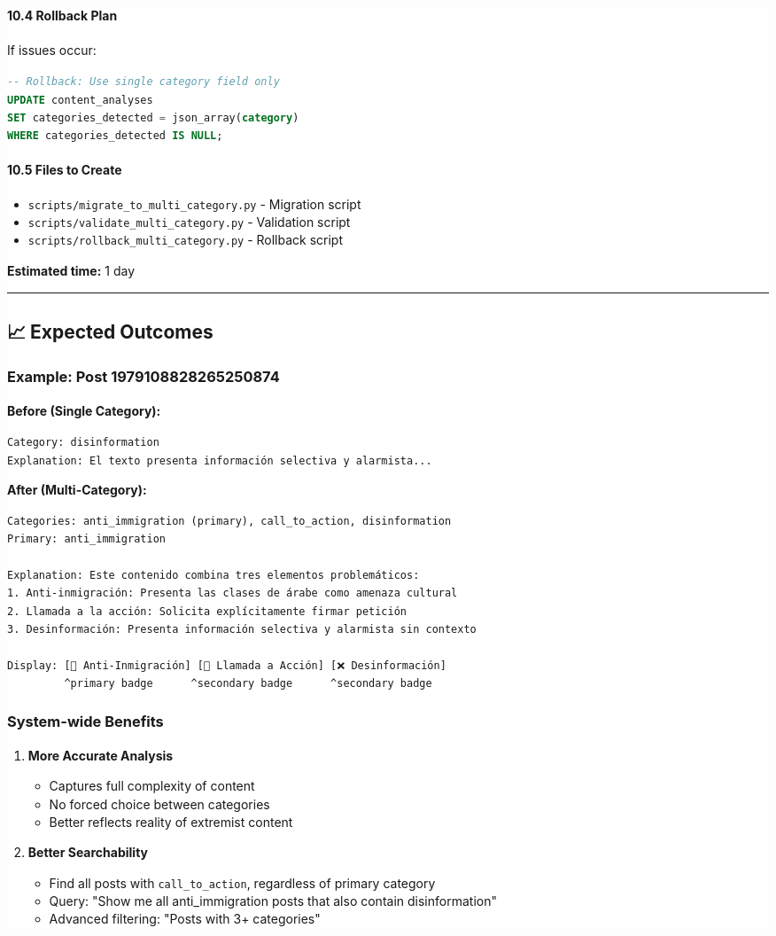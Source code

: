 #### 10.4 Rollback Plan

If issues occur:
```sql
-- Rollback: Use single category field only
UPDATE content_analyses 
SET categories_detected = json_array(category)
WHERE categories_detected IS NULL;
```

#### 10.5 Files to Create
- `scripts/migrate_to_multi_category.py` - Migration script
- `scripts/validate_multi_category.py` - Validation script
- `scripts/rollback_multi_category.py` - Rollback script

**Estimated time:** 1 day

---

## 📈 Expected Outcomes

### Example: Post 1979108828265250874

**Before (Single Category):**
```
Category: disinformation
Explanation: El texto presenta información selectiva y alarmista...
```

**After (Multi-Category):**
```
Categories: anti_immigration (primary), call_to_action, disinformation
Primary: anti_immigration

Explanation: Este contenido combina tres elementos problemáticos:
1. Anti-inmigración: Presenta las clases de árabe como amenaza cultural
2. Llamada a la acción: Solicita explícitamente firmar petición
3. Desinformación: Presenta información selectiva y alarmista sin contexto

Display: [🚫 Anti-Inmigración] [📢 Llamada a Acción] [❌ Desinformación]
         ^primary badge      ^secondary badge      ^secondary badge
```

### System-wide Benefits

1. **More Accurate Analysis**
   - Captures full complexity of content
   - No forced choice between categories
   - Better reflects reality of extremist content

2. **Better Searchability**
   - Find all posts with `call_to_action`, regardless of primary category
   - Query: "Show me all anti_immigration posts that also contain disinformation"
   - Advanced filtering: "Posts with 3+ categories"
